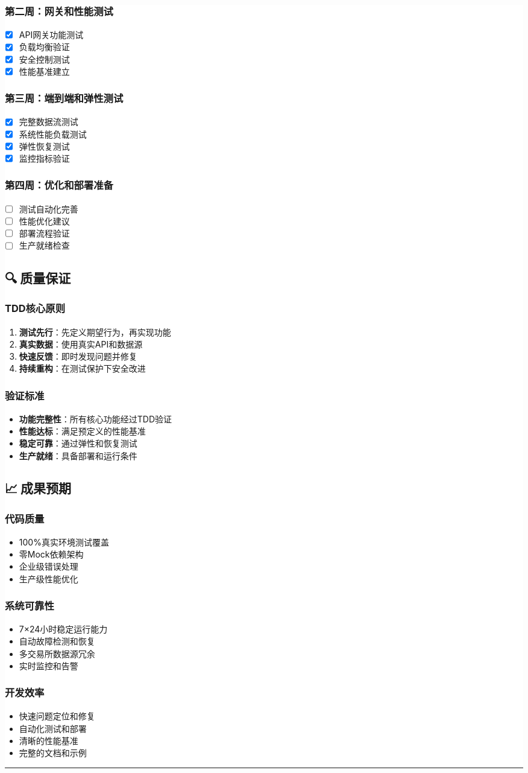### 第二周：网关和性能测试
- [x] API网关功能测试
- [x] 负载均衡验证
- [x] 安全控制测试
- [x] 性能基准建立

### 第三周：端到端和弹性测试
- [x] 完整数据流测试
- [x] 系统性能负载测试
- [x] 弹性恢复测试
- [x] 监控指标验证

### 第四周：优化和部署准备
- [ ] 测试自动化完善
- [ ] 性能优化建议
- [ ] 部署流程验证
- [ ] 生产就绪检查

## 🔍 质量保证

### TDD核心原则
1. **测试先行**：先定义期望行为，再实现功能
2. **真实数据**：使用真实API和数据源
3. **快速反馈**：即时发现问题并修复
4. **持续重构**：在测试保护下安全改进

### 验证标准
- **功能完整性**：所有核心功能经过TDD验证
- **性能达标**：满足预定义的性能基准
- **稳定可靠**：通过弹性和恢复测试
- **生产就绪**：具备部署和运行条件

## 📈 成果预期

### 代码质量
- 100%真实环境测试覆盖
- 零Mock依赖架构
- 企业级错误处理
- 生产级性能优化

### 系统可靠性
- 7×24小时稳定运行能力
- 自动故障检测和恢复
- 多交易所数据源冗余
- 实时监控和告警

### 开发效率
- 快速问题定位和修复
- 自动化测试和部署
- 清晰的性能基准
- 完整的文档和示例

---